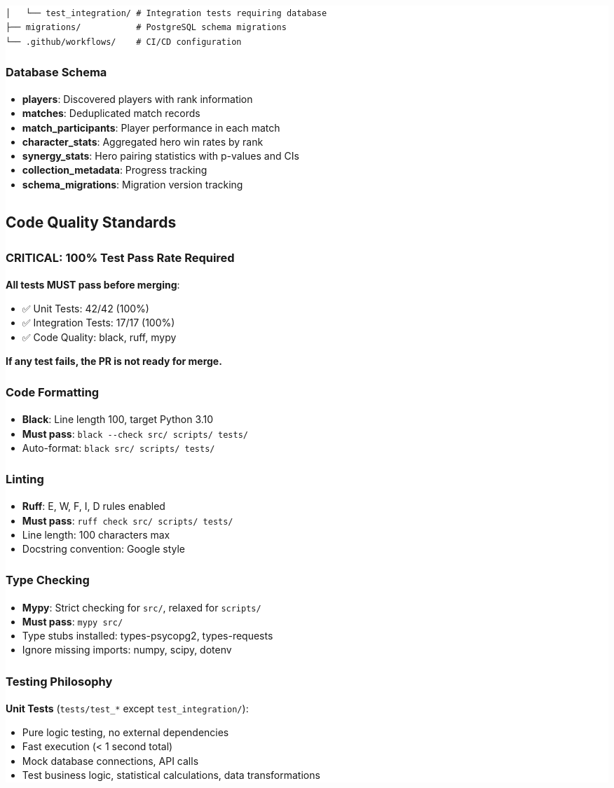 ```
│   └── test_integration/ # Integration tests requiring database
├── migrations/           # PostgreSQL schema migrations
└── .github/workflows/    # CI/CD configuration
```

### Database Schema
- **players**: Discovered players with rank information
- **matches**: Deduplicated match records
- **match_participants**: Player performance in each match
- **character_stats**: Aggregated hero win rates by rank
- **synergy_stats**: Hero pairing statistics with p-values and CIs
- **collection_metadata**: Progress tracking
- **schema_migrations**: Migration version tracking

## Code Quality Standards

### CRITICAL: 100% Test Pass Rate Required

**All tests MUST pass before merging**:
- ✅ Unit Tests: 42/42 (100%)
- ✅ Integration Tests: 17/17 (100%)
- ✅ Code Quality: black, ruff, mypy

**If any test fails, the PR is not ready for merge.**

### Code Formatting
- **Black**: Line length 100, target Python 3.10
- **Must pass**: `black --check src/ scripts/ tests/`
- Auto-format: `black src/ scripts/ tests/`

### Linting
- **Ruff**: E, W, F, I, D rules enabled
- **Must pass**: `ruff check src/ scripts/ tests/`
- Line length: 100 characters max
- Docstring convention: Google style

### Type Checking
- **Mypy**: Strict checking for `src/`, relaxed for `scripts/`
- **Must pass**: `mypy src/`
- Type stubs installed: types-psycopg2, types-requests
- Ignore missing imports: numpy, scipy, dotenv

### Testing Philosophy

**Unit Tests** (`tests/test_*` except `test_integration/`):
- Pure logic testing, no external dependencies
- Fast execution (< 1 second total)
- Mock database connections, API calls
- Test business logic, statistical calculations, data transformations
